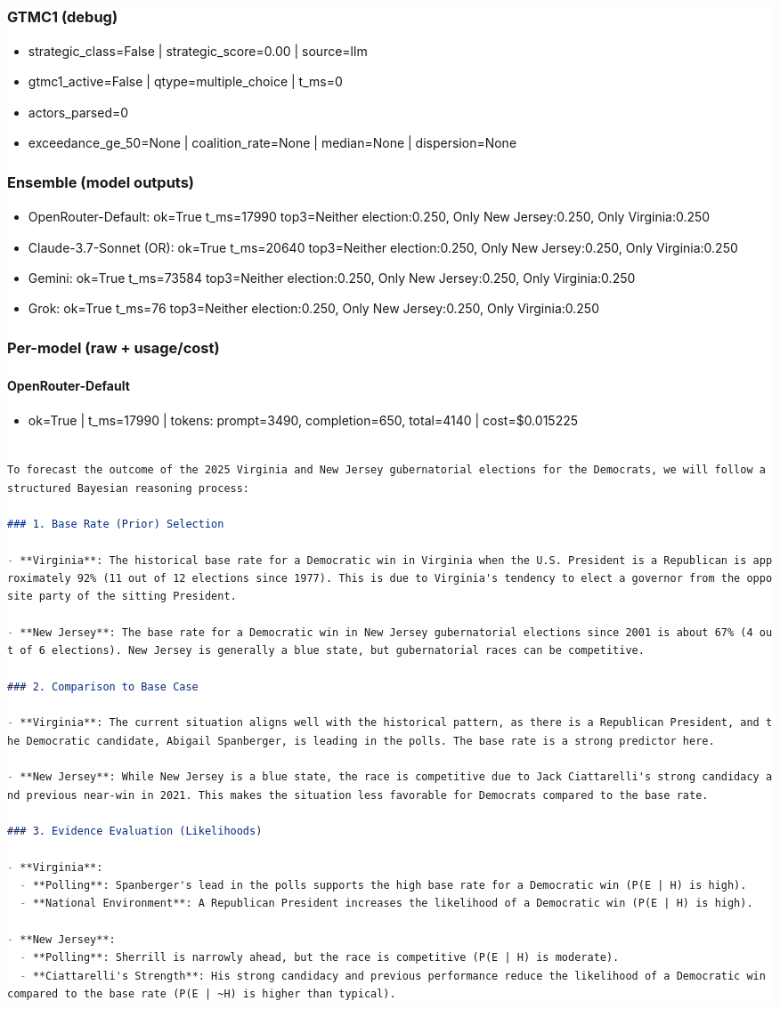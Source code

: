 ### GTMC1 (debug)

- strategic_class=False | strategic_score=0.00 | source=llm

- gtmc1_active=False | qtype=multiple_choice | t_ms=0

- actors_parsed=0

- exceedance_ge_50=None | coalition_rate=None | median=None | dispersion=None

### Ensemble (model outputs)

- OpenRouter-Default: ok=True t_ms=17990 top3=Neither election:0.250, Only New Jersey:0.250, Only Virginia:0.250

- Claude-3.7-Sonnet (OR): ok=True t_ms=20640 top3=Neither election:0.250, Only New Jersey:0.250, Only Virginia:0.250

- Gemini: ok=True t_ms=73584 top3=Neither election:0.250, Only New Jersey:0.250, Only Virginia:0.250

- Grok: ok=True t_ms=76 top3=Neither election:0.250, Only New Jersey:0.250, Only Virginia:0.250



### Per-model (raw + usage/cost)

#### OpenRouter-Default

- ok=True | t_ms=17990 | tokens: prompt=3490, completion=650, total=4140 | cost=$0.015225

```md

To forecast the outcome of the 2025 Virginia and New Jersey gubernatorial elections for the Democrats, we will follow a structured Bayesian reasoning process:

### 1. Base Rate (Prior) Selection

- **Virginia**: The historical base rate for a Democratic win in Virginia when the U.S. President is a Republican is approximately 92% (11 out of 12 elections since 1977). This is due to Virginia's tendency to elect a governor from the opposite party of the sitting President.
  
- **New Jersey**: The base rate for a Democratic win in New Jersey gubernatorial elections since 2001 is about 67% (4 out of 6 elections). New Jersey is generally a blue state, but gubernatorial races can be competitive.

### 2. Comparison to Base Case

- **Virginia**: The current situation aligns well with the historical pattern, as there is a Republican President, and the Democratic candidate, Abigail Spanberger, is leading in the polls. The base rate is a strong predictor here.

- **New Jersey**: While New Jersey is a blue state, the race is competitive due to Jack Ciattarelli's strong candidacy and previous near-win in 2021. This makes the situation less favorable for Democrats compared to the base rate.

### 3. Evidence Evaluation (Likelihoods)

- **Virginia**:
  - **Polling**: Spanberger's lead in the polls supports the high base rate for a Democratic win (P(E | H) is high).
  - **National Environment**: A Republican President increases the likelihood of a Democratic win (P(E | H) is high).

- **New Jersey**:
  - **Polling**: Sherrill is narrowly ahead, but the race is competitive (P(E | H) is moderate).
  - **Ciattarelli's Strength**: His strong candidacy and previous performance reduce the likelihood of a Democratic win compared to the base rate (P(E | ~H) is higher than typical).
```